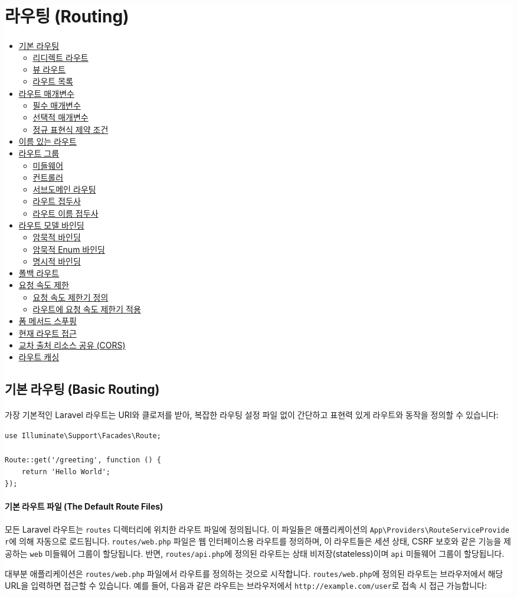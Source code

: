 # 라우팅 (Routing)

- [기본 라우팅](#basic-routing)
    - [리디렉트 라우트](#redirect-routes)
    - [뷰 라우트](#view-routes)
    - [라우트 목록](#the-route-list)
- [라우트 매개변수](#route-parameters)
    - [필수 매개변수](#required-parameters)
    - [선택적 매개변수](#parameters-optional-parameters)
    - [정규 표현식 제약 조건](#parameters-regular-expression-constraints)
- [이름 있는 라우트](#named-routes)
- [라우트 그룹](#route-groups)
    - [미들웨어](#route-group-middleware)
    - [컨트롤러](#route-group-controllers)
    - [서브도메인 라우팅](#route-group-subdomain-routing)
    - [라우트 접두사](#route-group-prefixes)
    - [라우트 이름 접두사](#route-group-name-prefixes)
- [라우트 모델 바인딩](#route-model-binding)
    - [암묵적 바인딩](#implicit-binding)
    - [암묵적 Enum 바인딩](#implicit-enum-binding)
    - [명시적 바인딩](#explicit-binding)
- [폴백 라우트](#fallback-routes)
- [요청 속도 제한](#rate-limiting)
    - [요청 속도 제한기 정의](#defining-rate-limiters)
    - [라우트에 요청 속도 제한기 적용](#attaching-rate-limiters-to-routes)
- [폼 메서드 스푸핑](#form-method-spoofing)
- [현재 라우트 접근](#accessing-the-current-route)
- [교차 출처 리소스 공유 (CORS)](#cors)
- [라우트 캐싱](#route-caching)

<a name="basic-routing"></a>
## 기본 라우팅 (Basic Routing)

가장 기본적인 Laravel 라우트는 URI와 클로저를 받아, 복잡한 라우팅 설정 파일 없이 간단하고 표현력 있게 라우트와 동작을 정의할 수 있습니다:

```
use Illuminate\Support\Facades\Route;

Route::get('/greeting', function () {
    return 'Hello World';
});
```

<a name="the-default-route-files"></a>
#### 기본 라우트 파일 (The Default Route Files)

모든 Laravel 라우트는 `routes` 디렉터리에 위치한 라우트 파일에 정의됩니다. 이 파일들은 애플리케이션의 `App\Providers\RouteServiceProvider`에 의해 자동으로 로드됩니다. `routes/web.php` 파일은 웹 인터페이스용 라우트를 정의하며, 이 라우트들은 세션 상태, CSRF 보호와 같은 기능을 제공하는 `web` 미들웨어 그룹이 할당됩니다. 반면, `routes/api.php`에 정의된 라우트는 상태 비저장(stateless)이며 `api` 미들웨어 그룹이 할당됩니다.

대부분 애플리케이션은 `routes/web.php` 파일에서 라우트를 정의하는 것으로 시작합니다. `routes/web.php`에 정의된 라우트는 브라우저에서 해당 URL을 입력하면 접근할 수 있습니다. 예를 들어, 다음과 같은 라우트는 브라우저에서 `http://example.com/user`로 접속 시 접근 가능합니다:
